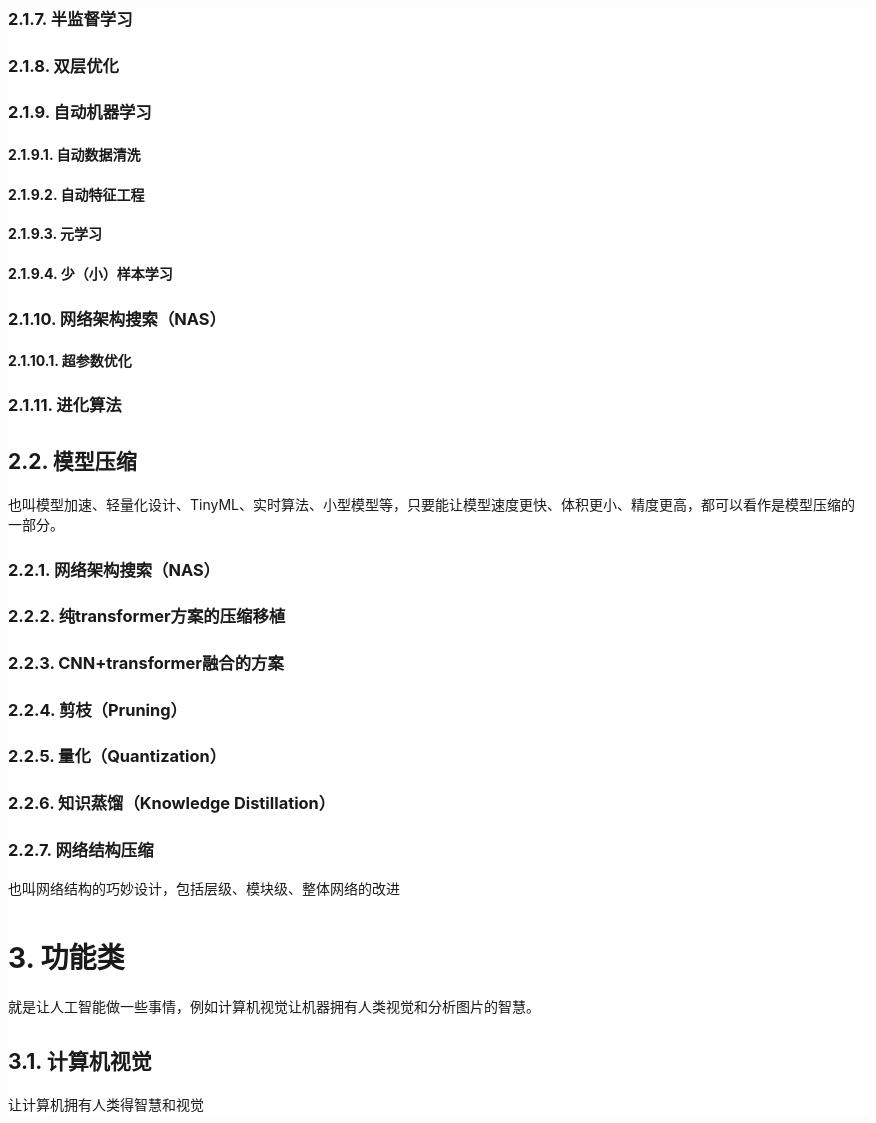 ### 2.1.7. 半监督学习

### 2.1.8. 双层优化

### 2.1.9. 自动机器学习

#### 2.1.9.1. 自动数据清洗

#### 2.1.9.2. 自动特征工程

#### 2.1.9.3. 元学习

#### 2.1.9.4. 少（小）样本学习

### 2.1.10. 网络架构搜索（NAS）

#### 2.1.10.1. 超参数优化

### 2.1.11. 进化算法

## 2.2. 模型压缩

也叫模型加速、轻量化设计、TinyML、实时算法、小型模型等，只要能让模型速度更快、体积更小、精度更高，都可以看作是模型压缩的一部分。

### 2.2.1. 网络架构搜索（NAS）

### 2.2.2. 纯transformer方案的压缩移植

### 2.2.3. CNN+transformer融合的方案

### 2.2.4. 剪枝（Pruning）

### 2.2.5. 量化（Quantization）

### 2.2.6. 知识蒸馏（Knowledge Distillation）

### 2.2.7. 网络结构压缩

也叫网络结构的巧妙设计，包括层级、模块级、整体网络的改进

# 3. 功能类

就是让人工智能做一些事情，例如计算机视觉让机器拥有人类视觉和分析图片的智慧。

## 3.1. 计算机视觉

让计算机拥有人类得智慧和视觉
